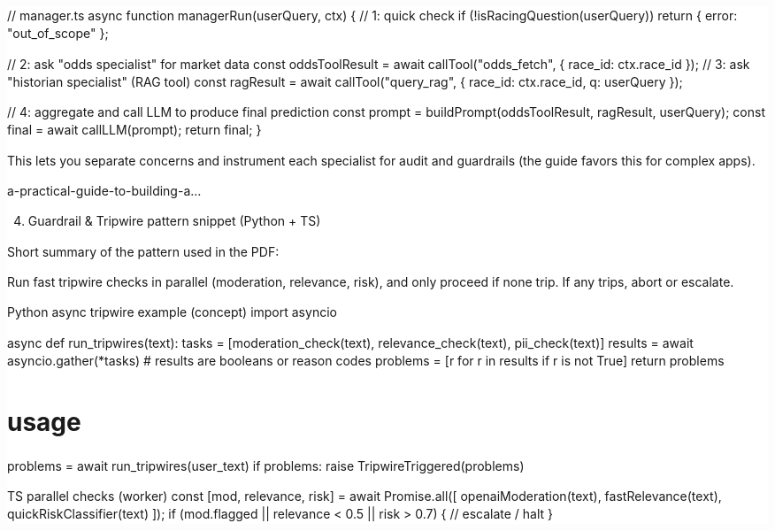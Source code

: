 // manager.ts
async function managerRun(userQuery, ctx) {
  // 1: quick check
  if (!isRacingQuestion(userQuery)) return { error: "out_of_scope" };

  // 2: ask "odds specialist" for market data
  const oddsToolResult = await callTool("odds_fetch", { race_id: ctx.race_id });
  // 3: ask "historian specialist" (RAG tool)
  const ragResult = await callTool("query_rag", { race_id: ctx.race_id, q: userQuery });

  // 4: aggregate and call LLM to produce final prediction
  const prompt = buildPrompt(oddsToolResult, ragResult, userQuery);
  const final = await callLLM(prompt);
  return final;
}


This lets you separate concerns and instrument each specialist for audit and guardrails (the guide favors this for complex apps). 

a-practical-guide-to-building-a…

4) Guardrail & Tripwire pattern snippet (Python + TS)

Short summary of the pattern used in the PDF:

Run fast tripwire checks in parallel (moderation, relevance, risk), and only proceed if none trip. If any trips, abort or escalate.

Python async tripwire example (concept)
import asyncio

async def run_tripwires(text):
    tasks = [moderation_check(text), relevance_check(text), pii_check(text)]
    results = await asyncio.gather(*tasks)
    # results are booleans or reason codes
    problems = [r for r in results if r is not True]
    return problems

# usage
problems = await run_tripwires(user_text)
if problems:
    raise TripwireTriggered(problems)

TS parallel checks (worker)
const [mod, relevance, risk] = await Promise.all([
  openaiModeration(text),
  fastRelevance(text),
  quickRiskClassifier(text)
]);
if (mod.flagged || relevance < 0.5 || risk > 0.7) {
  // escalate / halt
}
